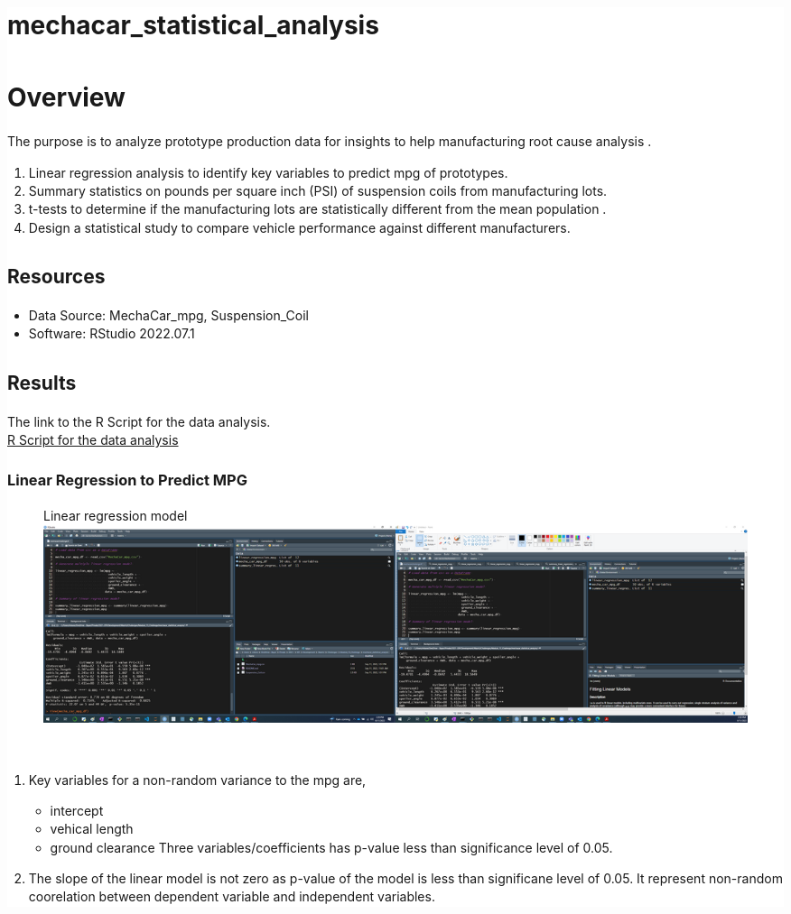 # mechacar_statistical_analysis

# Overview
The purpose is to analyze prototype production data for insights to help manufacturing root cause analysis .  
1. Linear regression analysis to identify key variables to predict mpg of prototypes.
2. Summary statistics on pounds per square inch (PSI) of suspension coils from manufacturing lots.
3. t-tests to determine if the manufacturing lots are statistically different from the mean population .
4. Design a statistical study to compare vehicle performance against different manufacturers.

## Resources
- Data Source: MechaCar_mpg, Suspension_Coil
- Software: RStudio 2022.07.1

## Results

The link to the R Script for the data analysis.<br>
[R Script for the data analysis](/mechacarchallenge.R)<br>

### Linear Regression to Predict MPG

<figure>
    <figcaption>Linear regression model</figcaption>
    <img src="/summary_linear_regression_mecha_car_mpg.png" width=3840 height=auto
         alt="Linear regression model">
</figure> <br>

1. Key variables for a non-random variance to the mpg are,
    - intercept
    - vehical length
    - ground clearance
Three variables/coefficients has p-value less than significance level of 0.05.

2. The slope of the linear model is not zero as p-value of the model is less than significane level of 0.05. It represent non-random coorelation between dependent variable and independent variables.
